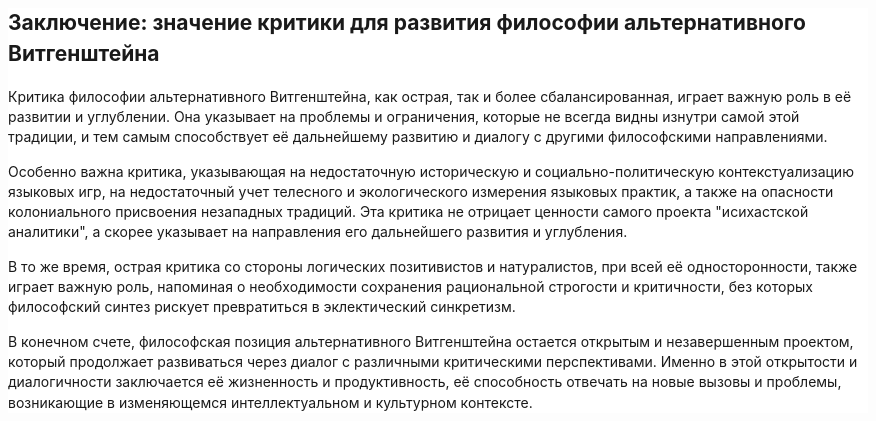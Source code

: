 ## Заключение: значение критики для развития философии альтернативного Витгенштейна

Критика философии альтернативного Витгенштейна, как острая, так и более сбалансированная, играет важную роль в её развитии и углублении. Она указывает на проблемы и ограничения, которые не всегда видны изнутри самой этой традиции, и тем самым способствует её дальнейшему развитию и диалогу с другими философскими направлениями.

Особенно важна критика, указывающая на недостаточную историческую и социально-политическую контекстуализацию языковых игр, на недостаточный учет телесного и экологического измерения языковых практик, а также на опасности колониального присвоения незападных традиций. Эта критика не отрицает ценности самого проекта "исихастской аналитики", а скорее указывает на направления его дальнейшего развития и углубления.

В то же время, острая критика со стороны логических позитивистов и натуралистов, при всей её односторонности, также играет важную роль, напоминая о необходимости сохранения рациональной строгости и критичности, без которых философский синтез рискует превратиться в эклектический синкретизм.

В конечном счете, философская позиция альтернативного Витгенштейна остается открытым и незавершенным проектом, который продолжает развиваться через диалог с различными критическими перспективами. Именно в этой открытости и диалогичности заключается её жизненность и продуктивность, её способность отвечать на новые вызовы и проблемы, возникающие в изменяющемся интеллектуальном и культурном контексте.
